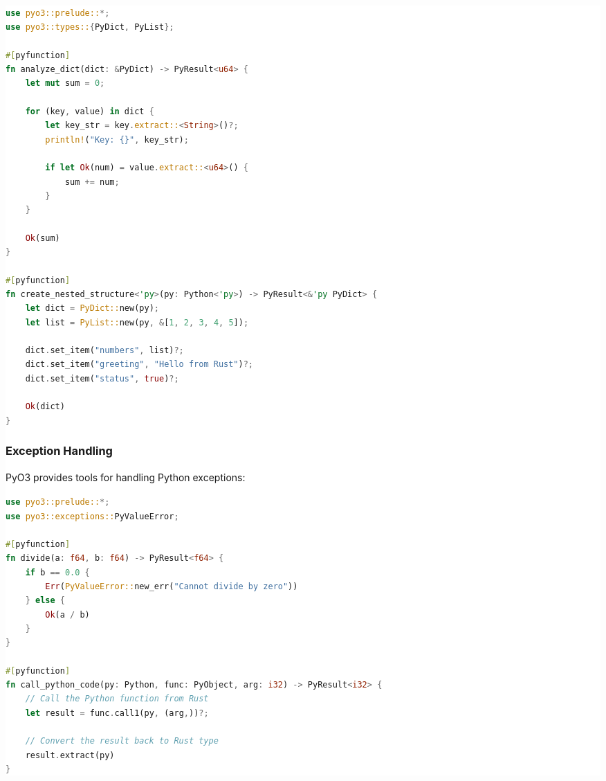 ```rust
use pyo3::prelude::*;
use pyo3::types::{PyDict, PyList};

#[pyfunction]
fn analyze_dict(dict: &PyDict) -> PyResult<u64> {
    let mut sum = 0;

    for (key, value) in dict {
        let key_str = key.extract::<String>()?;
        println!("Key: {}", key_str);

        if let Ok(num) = value.extract::<u64>() {
            sum += num;
        }
    }

    Ok(sum)
}

#[pyfunction]
fn create_nested_structure<'py>(py: Python<'py>) -> PyResult<&'py PyDict> {
    let dict = PyDict::new(py);
    let list = PyList::new(py, &[1, 2, 3, 4, 5]);

    dict.set_item("numbers", list)?;
    dict.set_item("greeting", "Hello from Rust")?;
    dict.set_item("status", true)?;

    Ok(dict)
}
```

### Exception Handling

PyO3 provides tools for handling Python exceptions:

```rust
use pyo3::prelude::*;
use pyo3::exceptions::PyValueError;

#[pyfunction]
fn divide(a: f64, b: f64) -> PyResult<f64> {
    if b == 0.0 {
        Err(PyValueError::new_err("Cannot divide by zero"))
    } else {
        Ok(a / b)
    }
}

#[pyfunction]
fn call_python_code(py: Python, func: PyObject, arg: i32) -> PyResult<i32> {
    // Call the Python function from Rust
    let result = func.call1(py, (arg,))?;

    // Convert the result back to Rust type
    result.extract(py)
}
```
